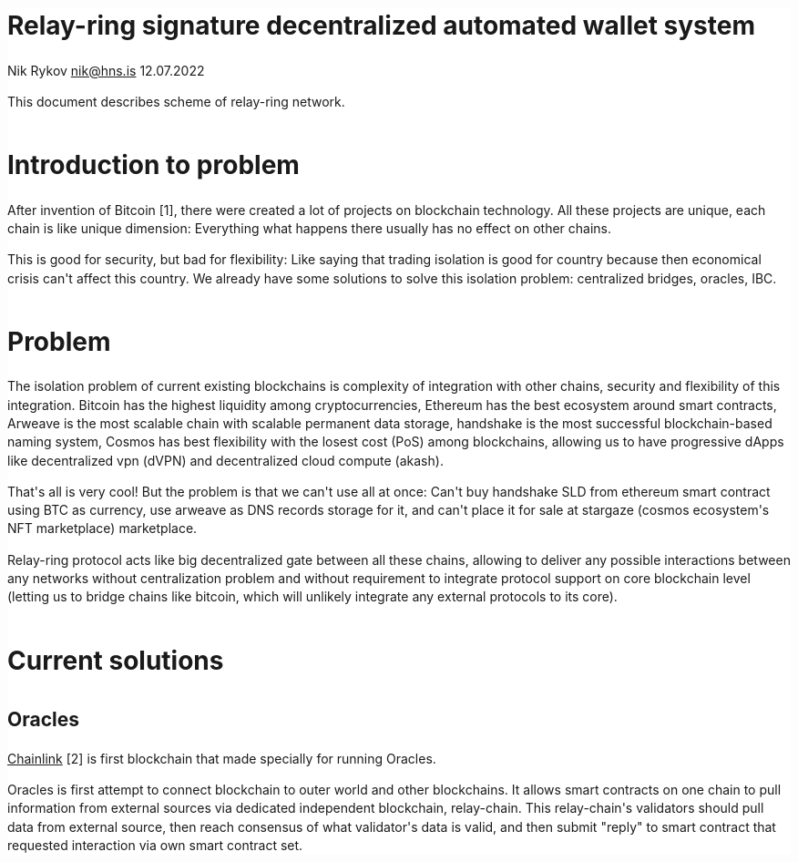 # Relay-ring signature decentralized automated wallet system

Nik Rykov
nik@hns.is
12.07.2022

This document describes scheme of relay-ring network.

# Introduction to problem

After invention of Bitcoin [1], there were created a lot of projects on blockchain technology. All these projects are unique, each chain is like unique dimension: Everything what happens there usually has no effect on other chains.

This is good for security, but bad for flexibility: Like saying that trading isolation is good for country because then economical crisis can't affect this country. We already have some solutions to solve this isolation problem: centralized bridges, oracles, IBC. 

# Problem

The isolation problem of current existing blockchains is complexity of integration with other chains, security and flexibility of this integration.
Bitcoin has the highest liquidity among cryptocurrencies, Ethereum has the best ecosystem around smart contracts, Arweave is the most scalable chain with scalable permanent data storage, handshake is the most successful blockchain-based naming system, Cosmos has best flexibility with the losest cost (PoS) among blockchains, allowing us to have progressive dApps like decentralized vpn (dVPN) and decentralized cloud compute (akash).

That's all is very cool! But the problem is that we can't use all at once: Can't buy handshake SLD from ethereum smart contract using BTC as currency, use arweave as DNS records storage for it, and can't place it for sale at stargaze (cosmos ecosystem's NFT marketplace) marketplace.

Relay-ring protocol acts like big decentralized gate between all these chains, allowing to deliver any possible interactions between any networks without centralization problem and without requirement to integrate protocol support on core blockchain level (letting us to bridge chains like bitcoin, which will unlikely integrate any external protocols to its core).

# Current solutions

## Oracles

[Chainlink](https://chain.link/) [2] is first blockchain that made specially for running Oracles.

Oracles is first attempt to connect blockchain to outer world and other blockchains.
It allows smart contracts on one chain to pull information from external sources via dedicated independent blockchain, relay-chain. This relay-chain's validators should pull data from external source, then reach consensus of what validator's data is valid, and then submit "reply" to smart contract that requested interaction via own smart contract set.
